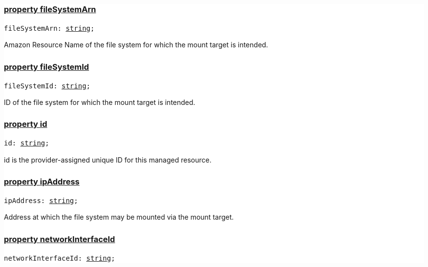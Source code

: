 </div>
<h3 class="pdoc-member-header" id="GetMountTargetResult-fileSystemArn">
<a class="pdoc-child-name" href="https://github.com/pulumi/pulumi-aws/blob/master/sdk/nodejs/efs/getMountTarget.ts#L51">property <b>fileSystemArn</b></a>
</h3>
<div class="pdoc-member-contents" markdown="1">
<pre class="highlight"><span class='kd'></span>fileSystemArn: <span class='kd'><a href='https://developer.mozilla.org/en-US/docs/Web/JavaScript/Reference/Global_Objects/String'>string</a></span>;</pre>

Amazon Resource Name of the file system for which the mount target is intended.

</div>
<h3 class="pdoc-member-header" id="GetMountTargetResult-fileSystemId">
<a class="pdoc-child-name" href="https://github.com/pulumi/pulumi-aws/blob/master/sdk/nodejs/efs/getMountTarget.ts#L55">property <b>fileSystemId</b></a>
</h3>
<div class="pdoc-member-contents" markdown="1">
<pre class="highlight"><span class='kd'></span>fileSystemId: <span class='kd'><a href='https://developer.mozilla.org/en-US/docs/Web/JavaScript/Reference/Global_Objects/String'>string</a></span>;</pre>

ID of the file system for which the mount target is intended.

</div>
<h3 class="pdoc-member-header" id="GetMountTargetResult-id">
<a class="pdoc-child-name" href="https://github.com/pulumi/pulumi-aws/blob/master/sdk/nodejs/efs/getMountTarget.ts#L75">property <b>id</b></a>
</h3>
<div class="pdoc-member-contents" markdown="1">
<pre class="highlight"><span class='kd'></span>id: <span class='kd'><a href='https://developer.mozilla.org/en-US/docs/Web/JavaScript/Reference/Global_Objects/String'>string</a></span>;</pre>

id is the provider-assigned unique ID for this managed resource.

</div>
<h3 class="pdoc-member-header" id="GetMountTargetResult-ipAddress">
<a class="pdoc-child-name" href="https://github.com/pulumi/pulumi-aws/blob/master/sdk/nodejs/efs/getMountTarget.ts#L59">property <b>ipAddress</b></a>
</h3>
<div class="pdoc-member-contents" markdown="1">
<pre class="highlight"><span class='kd'></span>ipAddress: <span class='kd'><a href='https://developer.mozilla.org/en-US/docs/Web/JavaScript/Reference/Global_Objects/String'>string</a></span>;</pre>

Address at which the file system may be mounted via the mount target.

</div>
<h3 class="pdoc-member-header" id="GetMountTargetResult-networkInterfaceId">
<a class="pdoc-child-name" href="https://github.com/pulumi/pulumi-aws/blob/master/sdk/nodejs/efs/getMountTarget.ts#L63">property <b>networkInterfaceId</b></a>
</h3>
<div class="pdoc-member-contents" markdown="1">
<pre class="highlight"><span class='kd'></span>networkInterfaceId: <span class='kd'><a href='https://developer.mozilla.org/en-US/docs/Web/JavaScript/Reference/Global_Objects/String'>string</a></span>;</pre>
